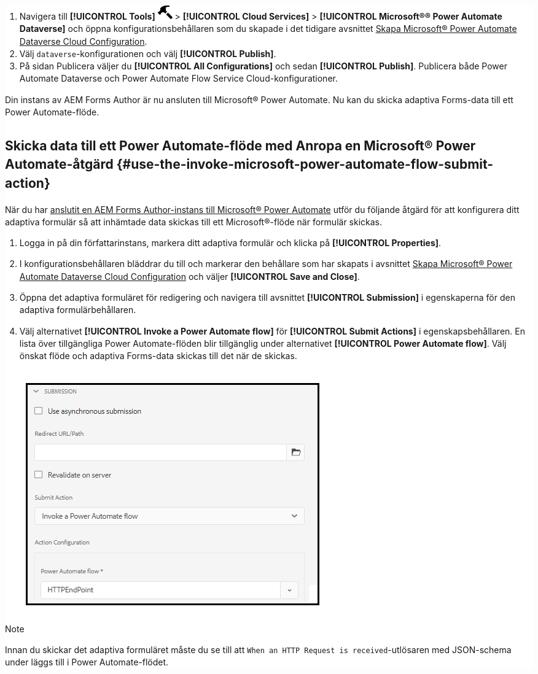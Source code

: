 1. Navigera till **[!UICONTROL Tools]** ![hammer](assets/hammer.png) > **[!UICONTROL Cloud Services]** > **[!UICONTROL Microsoft®® Power Automate Dataverse]** och öppna konfigurationsbehållaren som du skapade i det tidigare avsnittet [Skapa Microsoft® Power Automate Dataverse Cloud Configuration](#microsoft-power-automate-dataverse-cloud-configuration).
1. Välj `dataverse`-konfigurationen och välj **[!UICONTROL Publish]**.
1. På sidan Publicera väljer du **[!UICONTROL All Configurations]** och sedan **[!UICONTROL Publish]**. Publicera både Power Automate Dataverse och Power Automate Flow Service Cloud-konfigurationer.

Din instans av AEM Forms Author är nu ansluten till Microsoft® Power Automate. Nu kan du skicka adaptiva Forms-data till ett Power Automate-flöde.

## Skicka data till ett Power Automate-flöde med Anropa en Microsoft® Power Automate-åtgärd {#use-the-invoke-microsoft-power-automate-flow-submit-action}

När du har [anslutit en AEM Forms Author-instans till Microsoft® Power Automate](#connect-forms-server-with-power-automate) utför du följande åtgärd för att konfigurera ditt adaptiva formulär så att inhämtade data skickas till ett Microsoft®-flöde när formulär skickas.

1. Logga in på din författarinstans, markera ditt adaptiva formulär och klicka på **[!UICONTROL Properties]**.
1. I konfigurationsbehållaren bläddrar du till och markerar den behållare som har skapats i avsnittet [Skapa Microsoft® Power Automate Dataverse Cloud Configuration](#microsoft-power-automate-dataverse-cloud-configuration) och väljer **[!UICONTROL Save and Close]**.
1. Öppna det adaptiva formuläret för redigering och navigera till avsnittet **[!UICONTROL Submission]** i egenskaperna för den adaptiva formulärbehållaren.
1. Välj alternativet **[!UICONTROL Invoke a Power Automate flow]** för **[!UICONTROL Submit Actions]** i egenskapsbehållaren. En lista över tillgängliga Power Automate-flöden blir tillgänglig under alternativet **[!UICONTROL Power Automate flow]**. Välj önskat flöde och adaptiva Forms-data skickas till det när de skickas.

   ![Konfigurera Skicka-åtgärd](assets/submission.png)

>[!NOTE]
>
> Innan du skickar det adaptiva formuläret måste du se till att `When an HTTP Request is received`-utlösaren med JSON-schema under läggs till i Power Automate-flödet.
